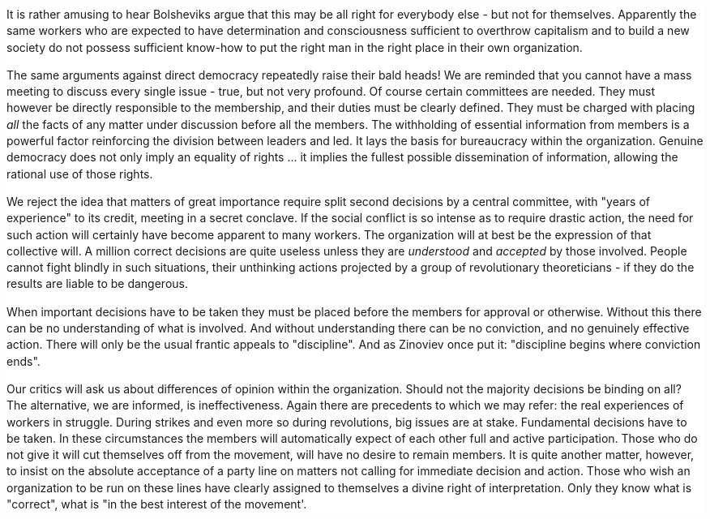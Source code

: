 It is rather amusing to hear Bolsheviks argue that this may be all right
for everybody else - but not for themselves. Apparently the same workers
who are expected to have determination and consciousness sufficient to
overthrow capitalism and to build a new society do not possess
sufficient know-how to put the right man in the right place in their own
organization.

The same arguments against direct democracy repeatedly raise their bald
heads! We are reminded that you cannot have a mass meeting to discuss
every single issue - true, but not very profound. Of course certain
committees are needed. They must however be directly responsible to the
membership, and their duties must be clearly defined. They must be
charged with placing *all* the facts of any matter under discussion
before all the members. The withholding of essential information from
members is a powerful factor reinforcing the division between leaders
and led. It lays the basis for bureaucracy within the organization.
Genuine democracy does not only imply an equality of rights ... it
implies the fullest possible dissemination of information, allowing the
rational use of those rights.

We reject the idea that matters of great importance require split second
decisions by a central committee, with "years of experience" to its
credit, meeting in a secret conclave. If the social conflict is so
intense as to require drastic action, the need for such action will
certainly have become apparent to many workers. The organization will at
best be the expression of that collective will. A million correct
decisions are quite useless unless they are *understood* and *accepted*
by those involved. People cannot fight blindly in such situations, their
unthinking actions projected by a group of revolutionary theoreticians -
if they do the results are liable to be dangerous.

When important decisions have to be taken they must be placed before the
members for approval or otherwise. Without this there can be no
understanding of what is involved. And without understanding there can
be no conviction, and no genuinely effective action. There will only be
the usual frantic appeals to "discipline". And as Zinoviev once put it:
"discipline begins where conviction ends".

Our critics will ask us about differences of opinion within the
organization. Should not the majority decisions be binding on all? The
alternative, we are informed, is ineffectiveness. Again there are
precedents to which we may refer: the real experiences of workers in
struggle. During strikes and even more so during revolutions, big issues
are at stake. Fundamental decisions have to be taken. In these
circumstances the members will automatically expect of each other full
and active participation. Those who do not give it will cut themselves
off from the movement, will have no desire to remain members. It is
quite another matter, however, to insist on the absolute acceptance of a
party line on matters not calling for immediate decision and action.
Those who wish an organization to be run on these lines have clearly
assigned to themselves a divine right of interpretation. Only they know
what is "correct", what is "in the best interest of the movement'.
